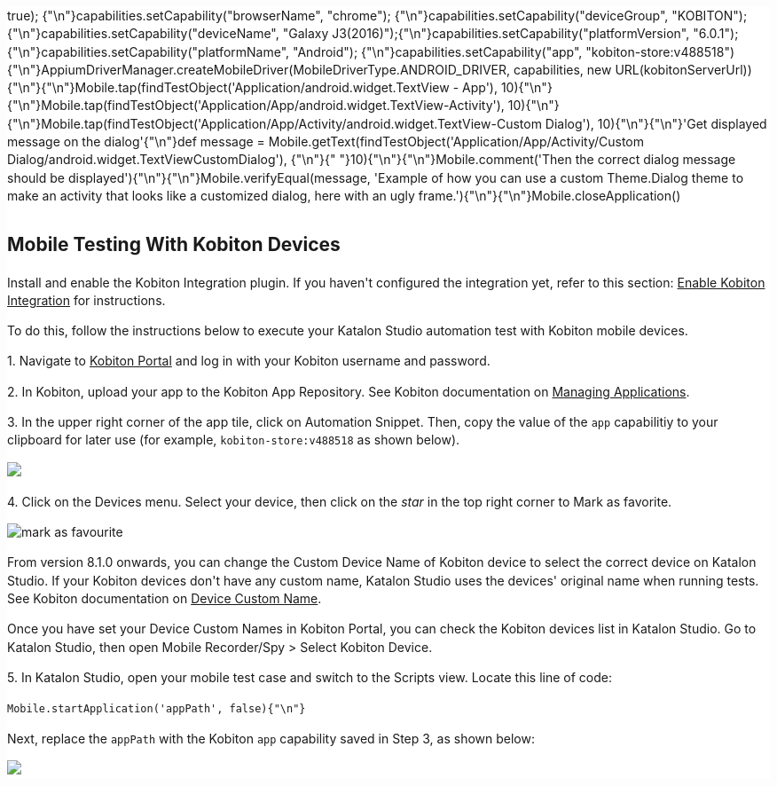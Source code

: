 true); {"\n"}capabilities.setCapability("browserName", "chrome"); {"\n"}capabilities.setCapability("deviceGroup", "KOBITON"); {"\n"}capabilities.setCapability("deviceName", "Galaxy J3(2016)");{"\n"}capabilities.setCapability("platformVersion", "6.0.1");{"\n"}capabilities.setCapability("platformName", "Android"); {"\n"}capabilities.setCapability("app", "kobiton-store:v488518"){"\n"}AppiumDriverManager.createMobileDriver(MobileDriverType.ANDROID_DRIVER, capabilities, new URL(kobitonServerUrl)){"\n"}{"\n"}Mobile.tap(findTestObject('Application/android.widget.TextView - App'), 10){"\n"}{"\n"}Mobile.tap(findTestObject('Application/App/android.widget.TextView-Activity'), 10){"\n"}{"\n"}Mobile.tap(findTestObject('Application/App/Activity/android.widget.TextView-Custom Dialog'), 10){"\n"}{"\n"}'Get displayed message on the dialog'{"\n"}def message = Mobile.getText(findTestObject('Application/App/Activity/Custom Dialog/android.widget.TextViewCustomDialog'), {"\n"}{"    "}10){"\n"}{"\n"}Mobile.comment('Then the correct dialog message should be displayed'){"\n"}{"\n"}Mobile.verifyEqual(message, 'Example of how you can use a custom Theme.Dialog theme to make an activity that looks like a customized dialog, here with an ugly frame.'){"\n"}{"\n"}Mobile.closeApplication()</code></pre></li></ol> 

## <a id="concept-135" class="anchor_top_offset"/>Mobile Testing With Kobiton Devices

<p xmlns="http://www.w3.org/1999/xhtml" className="shortdesc">Install and enable the Kobiton Integration plugin. If you haven't configured the integration yet, refer to this section: <a className="xref" href="/execute/cloud-based-test-execution/integration-with-other-vendors-for-cloud-execution/kobiton-integration/kobiton-integration-with-katalon-studio">Enable Kobiton Integration</a> for instructions.</p> 
<p xmlns="http://www.w3.org/1999/xhtml" className="p">To do this, follow the instructions below to execute your Katalon Studio automation test with Kobiton mobile devices.</p> 
<p xmlns="http://www.w3.org/1999/xhtml" className="p">1. Navigate to <a className="xref j-external-link" href="https://portal.kobiton.com" target="_blank">Kobiton Portal</a> and log in with your Kobiton username and password.</p> 
<p xmlns="http://www.w3.org/1999/xhtml" className="p">2. In Kobiton, upload your app to the Kobiton App Repository. See Kobiton documentation on <a className="xref j-external-link" href="https://support.kobiton.com/hc/en-us/articles/360056028911-Managing-Applications-" target="_blank">Managing Applications</a>.</p> 
<p xmlns="http://www.w3.org/1999/xhtml" className="p">3. In the upper right corner of the app tile, click on <span className="ph uicontrol">Automation Snippet</span>. Then, copy the value of the <code className="ph codeph">app</code> capabilitiy to your clipboard for later use (for example, <code className="ph codeph">kobiton-store:v488518</code> as shown below).</p> 
<p xmlns="http://www.w3.org/1999/xhtml" className="p"><img className="image" src={useBaseUrl("/923fa100-22b2-11ed-9930-0242fe3e4a3f.png")} /></p> 
<p xmlns="http://www.w3.org/1999/xhtml" className="p">4. Click on the <span className="ph uicontrol">Devices</span> menu. Select your device, then click on the <em className="ph i">star</em> in the top right corner to <span className="ph uicontrol">Mark as favorite</span>.</p> 
<p xmlns="http://www.w3.org/1999/xhtml" className="p"><img className="image" width={500} src={useBaseUrl("/9235dd00-22b2-11ed-9930-0242fe3e4a3f.png")} alt="mark as favourite" /></p> 
                                
<p xmlns="http://www.w3.org/1999/xhtml" className="p">From version 8.1.0 onwards, you can change the  <span className="ph uicontrol">Custom Device Name</span> of Kobiton device to select the correct device on Katalon Studio. If your Kobiton devices don't have any custom name, Katalon Studio uses the devices' original name when running tests. See Kobiton documentation on <a className="xref j-external-link" href="https://support.kobiton.com/hc/en-us/articles/360055588512-Device-Custom-Name-" target="_blank">Device Custom Name</a>.</p> 
                        
<p xmlns="http://www.w3.org/1999/xhtml" className="p">Once you have set your Device Custom Names in Kobiton Portal, you can check the Kobiton devices list in Katalon Studio. Go to Katalon Studio, then open <span className="ph uicontrol">Mobile Recorder/Spy</span> &gt; <span className="ph uicontrol">Select Kobiton Device</span>.</p> 
<p xmlns="http://www.w3.org/1999/xhtml" className="p">5. In Katalon Studio, open your mobile test case and switch to the <span className="ph uicontrol">Scripts</span> view. Locate this line of code:</p> 
<pre xmlns="http://www.w3.org/1999/xhtml" className="pre codeblock"><code>Mobile.startApplication('appPath', false){"\n"}</code></pre> 
<p xmlns="http://www.w3.org/1999/xhtml" className="p">Next, replace the <code className="ph codeph">appPath</code> with the Kobiton <code className="ph codeph">app</code> capability saved in Step 3, as shown below:</p> 
<p xmlns="http://www.w3.org/1999/xhtml" className="p"><img className="image" src={useBaseUrl("/923d3000-22b2-11ed-9930-0242fe3e4a3f.png")} /></p> 